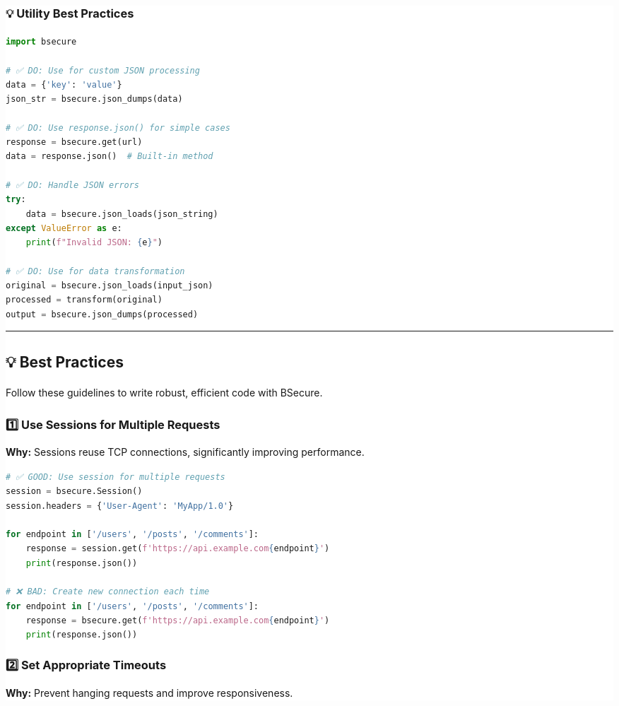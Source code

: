 ### 💡 Utility Best Practices

```python
import bsecure

# ✅ DO: Use for custom JSON processing
data = {'key': 'value'}
json_str = bsecure.json_dumps(data)

# ✅ DO: Use response.json() for simple cases
response = bsecure.get(url)
data = response.json()  # Built-in method

# ✅ DO: Handle JSON errors
try:
    data = bsecure.json_loads(json_string)
except ValueError as e:
    print(f"Invalid JSON: {e}")

# ✅ DO: Use for data transformation
original = bsecure.json_loads(input_json)
processed = transform(original)
output = bsecure.json_dumps(processed)
```

---

## 💡 Best Practices

Follow these guidelines to write robust, efficient code with BSecure.

### 1️⃣ Use Sessions for Multiple Requests

**Why:** Sessions reuse TCP connections, significantly improving performance.

```python
# ✅ GOOD: Use session for multiple requests
session = bsecure.Session()
session.headers = {'User-Agent': 'MyApp/1.0'}

for endpoint in ['/users', '/posts', '/comments']:
    response = session.get(f'https://api.example.com{endpoint}')
    print(response.json())

# ❌ BAD: Create new connection each time
for endpoint in ['/users', '/posts', '/comments']:
    response = bsecure.get(f'https://api.example.com{endpoint}')
    print(response.json())
```

### 2️⃣ Set Appropriate Timeouts

**Why:** Prevent hanging requests and improve responsiveness.
